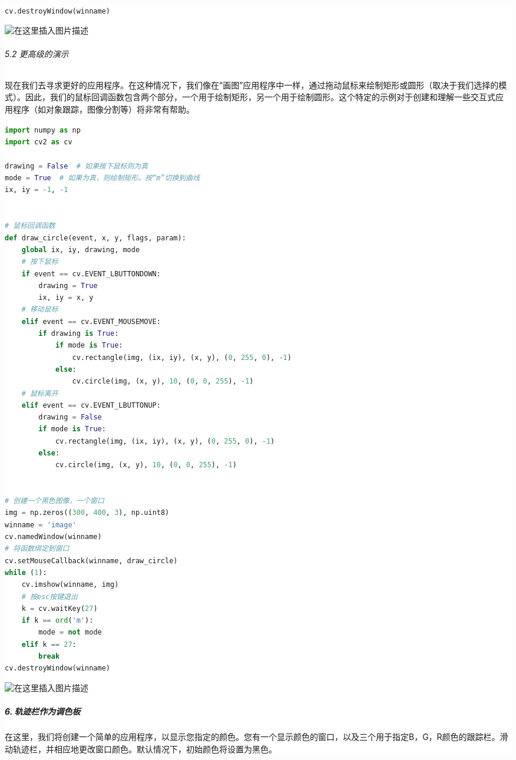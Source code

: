 ```py
cv.destroyWindow(winname)
```
![在这里插入图片描述](https://img-blog.csdnimg.cn/20200830094318368.png?x-oss-process=image/watermark,type_ZmFuZ3poZW5naGVpdGk,shadow_10,text_aHR0cHM6Ly9ibG9nLmNzZG4ubmV0L1RoYW5sb24=,size_16,color_FFFFFF,t_70#pic_left)
###### 5.2 更高级的演示
现在我们去寻求更好的应用程序。在这种情况下，我们像在“画图”应用程序中一样，通过拖动鼠标来绘制矩形或圆形（取决于我们选择的模式）。因此，我们的鼠标回调函数包含两个部分，一个用于绘制矩形，另一个用于绘制圆形。这个特定的示例对于创建和理解一些交互式应用程序（如对象跟踪，图像分割等）将非常有帮助。
```py
import numpy as np
import cv2 as cv

drawing = False  # 如果按下鼠标则为真
mode = True  # 如果为真，则绘制矩形。按“m”切换到曲线
ix, iy = -1, -1


# 鼠标回调函数
def draw_circle(event, x, y, flags, param):
    global ix, iy, drawing, mode
    # 按下鼠标
    if event == cv.EVENT_LBUTTONDOWN:
        drawing = True
        ix, iy = x, y
    # 移动鼠标
    elif event == cv.EVENT_MOUSEMOVE:
        if drawing is True:
            if mode is True:
                cv.rectangle(img, (ix, iy), (x, y), (0, 255, 0), -1)
            else:
                cv.circle(img, (x, y), 10, (0, 0, 255), -1)
    # 鼠标离开
    elif event == cv.EVENT_LBUTTONUP:
        drawing = False
        if mode is True:
            cv.rectangle(img, (ix, iy), (x, y), (0, 255, 0), -1)
        else:
            cv.circle(img, (x, y), 10, (0, 0, 255), -1)


# 创建一个黑色图像，一个窗口
img = np.zeros((300, 400, 3), np.uint8)
winname = 'image'
cv.namedWindow(winname)
# 将函数绑定到窗口
cv.setMouseCallback(winname, draw_circle)
while (1):
    cv.imshow(winname, img)
    # 按esc按键退出
    k = cv.waitKey(27)
    if k == ord('m'):
        mode = not mode
    elif k == 27:
        break
cv.destroyWindow(winname)
```
![在这里插入图片描述](https://img-blog.csdnimg.cn/20200830102249447.png?x-oss-process=image/watermark,type_ZmFuZ3poZW5naGVpdGk,shadow_10,text_aHR0cHM6Ly9ibG9nLmNzZG4ubmV0L1RoYW5sb24=,size_16,color_FFFFFF,t_70)
##### 6. 轨迹栏作为调色板
在这里，我们将创建一个简单的应用程序，以显示您指定的颜色。您有一个显示颜色的窗口，以及三个用于指定B，G，R颜色的跟踪栏。滑动轨迹栏，并相应地更改窗口颜色。默认情况下，初始颜色将设置为黑色。

